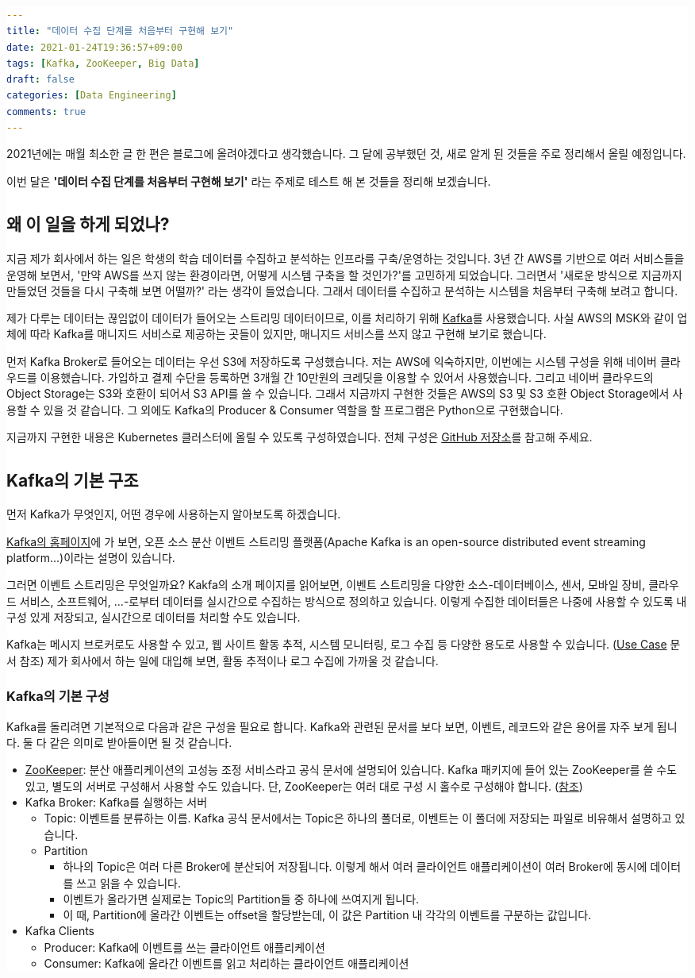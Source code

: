 ```yaml
---
title: "데이터 수집 단계를 처음부터 구현해 보기"
date: 2021-01-24T19:36:57+09:00
tags: [Kafka, ZooKeeper, Big Data]
draft: false
categories: [Data Engineering]
comments: true
---
```


2021년에는 매월 최소한 글 한 편은 블로그에 올려야겠다고 생각했습니다. 그 달에 공부했던 것, 새로 알게 된 것들을 주로 정리해서 올릴 예정입니다. 

이번 달은 **'데이터 수집 단계를 처음부터 구현해 보기'** 라는 주제로 테스트 해 본 것들을 정리해 보겠습니다. 

## 왜 이 일을 하게 되었나?

지금 제가 회사에서 하는 일은 학생의 학습 데이터를 수집하고 분석하는 인프라를 구축/운영하는 것입니다. 3년 간 AWS를 기반으로 여러 서비스들을 운영해 보면서, '만약 AWS를 쓰지 않는 환경이라면, 어떻게 시스템 구축을 할 것인가?'를 고민하게 되었습니다. 그러면서 '새로운 방식으로 지금까지 만들었던 것들을 다시 구축해 보면 어떨까?' 라는 생각이 들었습니다. 그래서 데이터를 수집하고 분석하는 시스템을 처음부터 구축해 보려고 합니다. 

제가 다루는 데이터는 끊임없이 데이터가 들어오는 스트리밍 데이터이므로, 이를 처리하기 위해 [Kafka](https://kafka.apache.org/)를 사용했습니다. 사실 AWS의 MSK와 같이 업체에 따라 Kafka를 매니지드 서비스로 제공하는 곳들이 있지만, 매니지드 서비스를 쓰지 않고 구현해 보기로 했습니다.

먼저 Kafka Broker로 들어오는 데이터는 우선 S3에 저장하도록 구성했습니다. 저는 AWS에 익숙하지만, 이번에는 시스템 구성을 위해 네이버 클라우드를 이용했습니다. 가입하고 결제 수단을 등록하면 3개월 간 10만원의 크레딧을 이용할 수 있어서 사용했습니다. 그리고 네이버 클라우드의 Object Storage는 S3와 호환이 되어서 S3 API를 쓸 수 있습니다. 그래서 지금까지 구현한 것들은 AWS의 S3 및 S3 호환 Object Storage에서 사용할 수 있을 것 같습니다. 그 외에도 Kafka의 Producer & Consumer 역할을 할 프로그램은 Python으로 구현했습니다. 

지금까지 구현한 내용은 Kubernetes 클러스터에 올릴 수 있도록 구성하였습니다. 전체 구성은 [GitHub 저장소](https://github.com/rubysoho07/collect-data-from-scratch)를 참고해 주세요.

## Kafka의 기본 구조

먼저 Kafka가 무엇인지, 어떤 경우에 사용하는지 알아보도록 하겠습니다. 

[Kafka의 홈페이지](https://kafka.apache.org/)에 가 보면, 오픈 소스 분산 이벤트 스트리밍 플랫폼(Apache Kafka is an open-source distributed event streaming platform...)이라는 설명이 있습니다. 

그러면 이벤트 스트리밍은 무엇일까요? Kakfa의 소개 페이지를 읽어보면, 이벤트 스트리밍을 다양한 소스-데이터베이스, 센서, 모바일 장비, 클라우드 서비스, 소프트웨어, ...-로부터 데이터를 실시간으로 수집하는 방식으로 정의하고 있습니다. 이렇게 수집한 데이터들은 나중에 사용할 수 있도록 내구성 있게 저장되고, 실시간으로 데이터를 처리할 수도 있습니다. 

Kafka는 메시지 브로커로도 사용할 수 있고, 웹 사이트 활동 추적, 시스템 모니터링, 로그 수집 등 다양한 용도로 사용할 수 있습니다. ([Use Case](https://kafka.apache.org/uses) 문서 참조) 제가 회사에서 하는 일에 대입해 보면, 활동 추적이나 로그 수집에 가까울 것 같습니다.

### Kafka의 기본 구성

Kafka를 돌리려면 기본적으로 다음과 같은 구성을 필요로 합니다. Kafka와 관련된 문서를 보다 보면, 이벤트, 레코드와 같은 용어를 자주 보게 됩니다. 둘 다 같은 의미로 받아들이면 될 것 같습니다. 

* [ZooKeeper](https://zookeeper.apache.org/): 분산 애플리케이션의 고성능 조정 서비스라고 공식 문서에 설명되어 있습니다. Kafka 패키지에 들어 있는 ZooKeeper를 쓸 수도 있고, 별도의 서버로 구성해서 사용할 수도 있습니다. 단, ZooKeeper는 여러 대로 구성 시 홀수로 구성해야 합니다. ([참조](https://zookeeper.apache.org/doc/r3.6.2/zookeeperStarted.html))
* Kafka Broker: Kafka를 실행하는 서버
    * Topic: 이벤트를 분류하는 이름. Kafka 공식 문서에서는 Topic은 하나의 폴더로, 이벤트는 이 폴더에 저장되는 파일로 비유해서 설명하고 있습니다.
    * Partition 
        * 하나의 Topic은 여러 다른 Broker에 분산되어 저장됩니다. 이렇게 해서 여러 클라이언트 애플리케이션이 여러 Broker에 동시에 데이터를 쓰고 읽을 수 있습니다. 
        * 이벤트가 올라가면 실제로는 Topic의 Partition들 중 하나에 쓰여지게 됩니다. 
        * 이 때, Partition에 올라간 이벤트는 offset을 할당받는데, 이 값은 Partition 내 각각의 이벤트를 구분하는 값입니다. 
* Kafka Clients
    * Producer: Kafka에 이벤트를 쓰는 클라이언트 애플리케이션
    * Consumer: Kafka에 올라간 이벤트를 읽고 처리하는 클라이언트 애플리케이션
